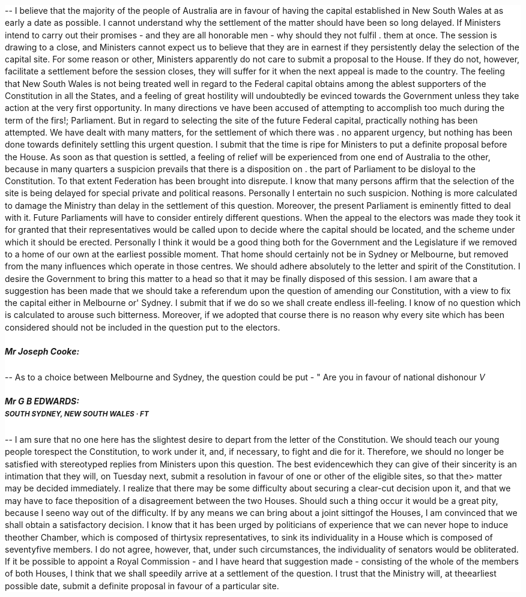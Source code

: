 -- I believe that the majority of the people of Australia are in favour of having the capital established in New South Wales at as early a date as possible. I cannot understand  why the settlement of the matter should have been so long delayed. If Ministers intend to carry out their promises - and they are all honorable men - why should they not fulfil . them at once. The session is drawing to a close, and Ministers cannot expect us to believe that they are in earnest if they persistently delay the selection of the capital site. For some reason or other, Ministers apparently do not care to submit a proposal to the House. If they do not, however, facilitate a settlement before the session closes, they will suffer for it when the next appeal is made to the country. The feeling that New South Wales is not being treated well in regard to the Federal capital obtains among the ablest supporters of the Constitution in all the States, and a feeling of great hostility will undoubtedly be evinced towards the Government unless they take action at the very first opportunity. In many directions ve have been accused of attempting to accomplish too much during the term of the firs!; Parliament. But in regard to selecting the site of the future Federal capital, practically nothing has been attempted. We have dealt with many matters, for the settlement of which there was . no apparent urgency, but nothing has been done towards definitely settling this urgent question. I submit that the time is ripe for Ministers to put a definite proposal before the House. As soon as that question is settled, a feeling of relief will be experienced from one end of Australia to the other, because in many quarters a suspicion prevails that there is a disposition on . the part of Parliament to be disloyal to the Constitution. To that extent Federation has been brought into disrepute. I know that many persons affirm that the selection of the site is being delayed for special private and political reasons. Personally I entertain no such suspicion. Nothing is more calculated to damage the Ministry than delay in the settlement of this question. Moreover, the present Parliament is eminently fitted to deal with it. Future Parliaments will have to consider entirely different questions. When the appeal to the electors was made they took it for granted that their representatives would be called upon to decide where the capital should be located, and the scheme under which it should be erected. Personally I think it would be a good thing both for the Government and the Legislature if we removed to a home of our own at the earliest possible moment. That home should certainly not be in Sydney or Melbourne, but removed from the  many influences  which operate in those centres. We should adhere absolutely to the letter and spirit of the Constitution. I desire the Government to bring this matter to a head so that it may be finally disposed of this session. I am aware that a suggestion has been made that we should take a referendum upon the question of amending our Constitution, with a view to fix the capital either in Melbourne or' Sydney. I submit that if we do so we shall create endless ill-feeling. I know of no question which is calculated to arouse such bitterness. Moreover, if we adopted that course there is no reason why every site which has been considered should not be included in the question put to the electors. 

##### Mr Joseph Cooke:

-- As to a choice between Melbourne and Sydney, the question could be put - " Are you in favour of national dishonour  *V* 

##### Mr G B EDWARDS:<br><small class="text-muted">SOUTH SYDNEY, NEW SOUTH WALES &middot; FT</small>

-- I am sure that no one here has the slightest desire to depart from the letter of the Constitution. We should teach our young people torespect the Constitution, to work under it, and, if necessary, to fight and die for it. Therefore, we should no longer be satisfied with stereotyped replies from Ministers upon this question. The best evidencewhich they can give of their sincerity is an intimation that they will, on Tuesday next, submit a resolution in favour of one or other of the eligible sites, so that the&gt; matter may be decided immediately. I realize that there may be some difficulty about securing a clear-cut decision upon it, and that we may have to face theposition of a disagreement between the two Houses. Should such a thing occur it would be a great pity, because I seeno way out of the difficulty. If by any means we can bring about a joint sittingof the Houses, I am convinced that we shall obtain a satisfactory decision. I know that it has been urged by politicians of experience that we can never hope to induce theother Chamber, which is composed of thirtysix representatives, to sink its individuality in a House which is composed of seventyfive members. I do not agree, however, that, under such circumstances, the individuality of senators would be obliterated. If it be possible to appoint a Royal Commission - and I have heard that suggestion made - consisting of the whole of the members of both Houses, I think that we shall speedily arrive at a settlement of the question. I trust that the Ministry will, at theearliest possible date, submit a definite proposal in favour of a particular site. 
